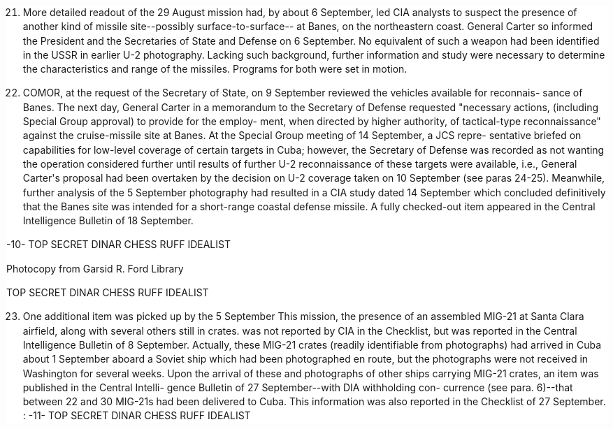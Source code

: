 21. More detailed readout of the 29 August mission had,
by about 6 September, led CIA analysts to suspect the presence
of another kind of missile site--possibly surface-to-surface--
at Banes, on the northeastern coast. General Carter so
informed the President and the Secretaries of State and
Defense on 6 September. No equivalent of such a weapon had
been identified in the USSR in earlier U-2 photography.
Lacking such background, further information and study were
necessary to determine the characteristics and range of the
missiles. Programs for both were set in motion.

22. COMOR, at the request of the Secretary of State,
on 9 September reviewed the vehicles available for reconnais-
sance of Banes. The next day, General Carter in a memorandum
to the Secretary of Defense requested "necessary actions,
(including Special Group approval) to provide for the employ-
ment, when directed by higher authority, of tactical-type
reconnaissance" against the cruise-missile site at Banes.
At the Special Group meeting of 14 September, a JCS repre-
sentative briefed on capabilities for low-level coverage of
certain targets in Cuba; however, the Secretary of Defense
was recorded as not wanting the operation considered further
until results of further U-2 reconnaissance of these targets
were available, i.e., General Carter's proposal had been
overtaken by the decision on U-2 coverage taken on 10
September (see paras 24-25). Meanwhile, further analysis
of the 5 September photography had resulted in a CIA study
dated 14 September which concluded definitively that the
Banes site was intended for a short-range coastal defense
missile. A fully checked-out item appeared in the Central
Intelligence Bulletin of 18 September.

-10-
TOP SECRET DINAR CHESS RUFF IDEALIST

Photocopy
from
Garsid R. Ford Library

TOP SECRET DINAR CHESS RUFF IDEALIST

23. One additional item was picked up by the 5 September
This
mission, the presence of an assembled MIG-21 at Santa Clara
airfield, along with several others still in crates.
was not reported by CIA in the Checklist, but was reported in
the Central Intelligence Bulletin of 8 September. Actually,
these MIG-21 crates (readily identifiable from photographs)
had arrived in Cuba about 1 September aboard a Soviet ship
which had been photographed en route, but the photographs were
not received in Washington for several weeks. Upon the
arrival of these and photographs of other ships carrying
MIG-21 crates, an item was published in the Central Intelli-
gence Bulletin of 27 September--with DIA withholding con-
currence (see para. 6)--that between 22 and 30 MIG-21s had
been delivered to Cuba. This information was also reported
in the Checklist of 27 September.
:
-11-
TOP SECRET DINAR CHESS RUFF IDEALIST
